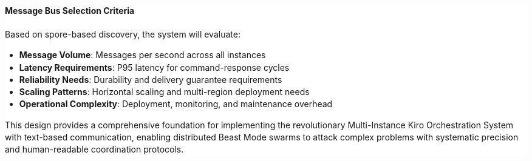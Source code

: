```python
```

#### Message Bus Selection Criteria
Based on spore-based discovery, the system will evaluate:
- **Message Volume**: Messages per second across all instances
- **Latency Requirements**: P95 latency for command-response cycles
- **Reliability Needs**: Durability and delivery guarantee requirements
- **Scaling Patterns**: Horizontal scaling and multi-region deployment needs
- **Operational Complexity**: Deployment, monitoring, and maintenance overhead

This design provides a comprehensive foundation for implementing the revolutionary Multi-Instance Kiro Orchestration System with text-based communication, enabling distributed Beast Mode swarms to attack complex problems with systematic precision and human-readable coordination protocols.